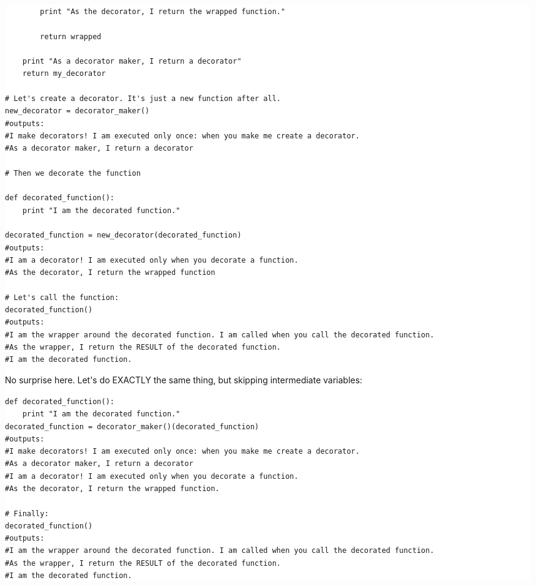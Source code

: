             print "As the decorator, I return the wrapped function."
    
            return wrapped
    
        print "As a decorator maker, I return a decorator"
        return my_decorator
    
    # Let's create a decorator. It's just a new function after all.
    new_decorator = decorator_maker()       
    #outputs:
    #I make decorators! I am executed only once: when you make me create a decorator.
    #As a decorator maker, I return a decorator
    
    # Then we decorate the function
    
    def decorated_function():
        print "I am the decorated function."
    
    decorated_function = new_decorator(decorated_function)
    #outputs:
    #I am a decorator! I am executed only when you decorate a function.
    #As the decorator, I return the wrapped function
    
    # Let's call the function:
    decorated_function()
    #outputs:
    #I am the wrapper around the decorated function. I am called when you call the decorated function.
    #As the wrapper, I return the RESULT of the decorated function.
    #I am the decorated function.
    

No surprise here. Let's do EXACTLY the same thing, but skipping intermediate variables:

    def decorated_function():
        print "I am the decorated function."
    decorated_function = decorator_maker()(decorated_function)
    #outputs:
    #I make decorators! I am executed only once: when you make me create a decorator.
    #As a decorator maker, I return a decorator
    #I am a decorator! I am executed only when you decorate a function.
    #As the decorator, I return the wrapped function.
    
    # Finally:
    decorated_function()    
    #outputs:
    #I am the wrapper around the decorated function. I am called when you call the decorated function.
    #As the wrapper, I return the RESULT of the decorated function.
    #I am the decorated function.
    
